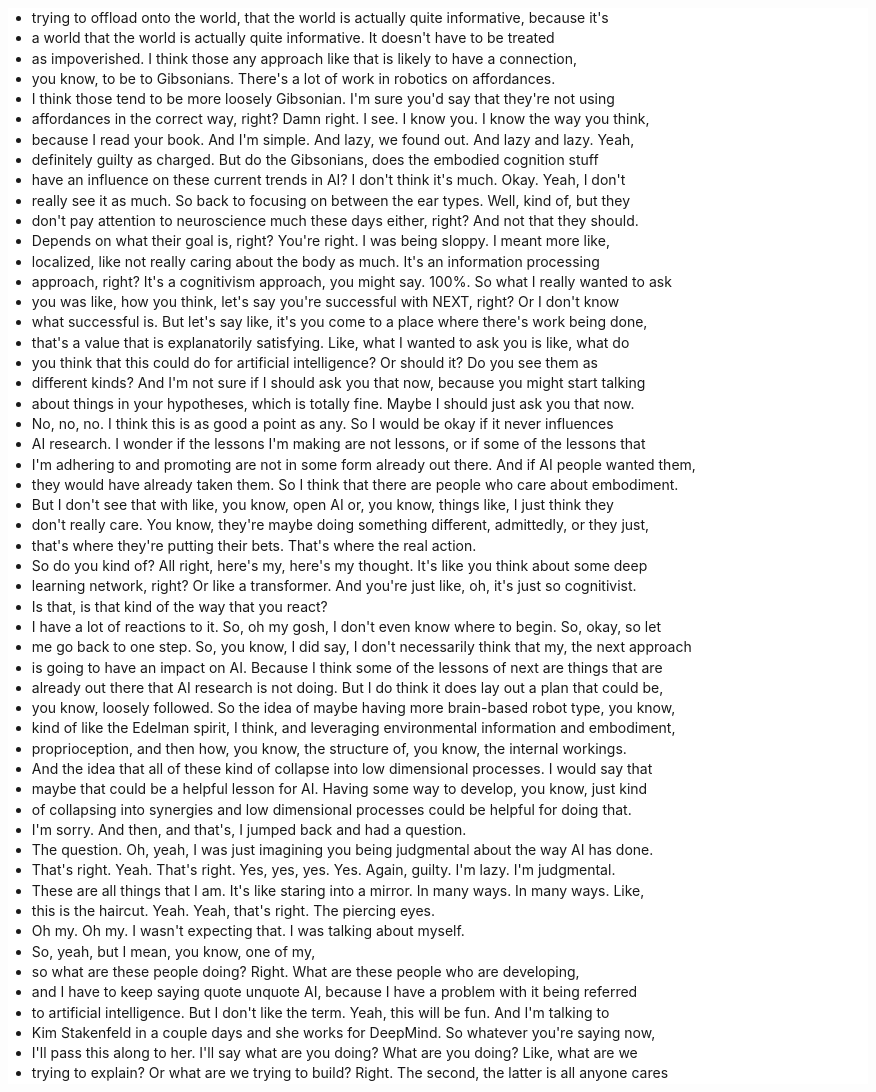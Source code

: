 *  trying to offload onto the world, that the world is actually quite informative, because it's
*  a world that the world is actually quite informative. It doesn't have to be treated
*  as impoverished. I think those any approach like that is likely to have a connection,
*  you know, to be to Gibsonians. There's a lot of work in robotics on affordances.
*  I think those tend to be more loosely Gibsonian. I'm sure you'd say that they're not using
*  affordances in the correct way, right? Damn right. I see. I know you. I know the way you think,
*  because I read your book. And I'm simple. And lazy, we found out. And lazy and lazy. Yeah,
*  definitely guilty as charged. But do the Gibsonians, does the embodied cognition stuff
*  have an influence on these current trends in AI? I don't think it's much. Okay. Yeah, I don't
*  really see it as much. So back to focusing on between the ear types. Well, kind of, but they
*  don't pay attention to neuroscience much these days either, right? And not that they should.
*  Depends on what their goal is, right? You're right. I was being sloppy. I meant more like,
*  localized, like not really caring about the body as much. It's an information processing
*  approach, right? It's a cognitivism approach, you might say. 100%. So what I really wanted to ask
*  you was like, how you think, let's say you're successful with NEXT, right? Or I don't know
*  what successful is. But let's say like, it's you come to a place where there's work being done,
*  that's a value that is explanatorily satisfying. Like, what I wanted to ask you is like, what do
*  you think that this could do for artificial intelligence? Or should it? Do you see them as
*  different kinds? And I'm not sure if I should ask you that now, because you might start talking
*  about things in your hypotheses, which is totally fine. Maybe I should just ask you that now.
*  No, no, no. I think this is as good a point as any. So I would be okay if it never influences
*  AI research. I wonder if the lessons I'm making are not lessons, or if some of the lessons that
*  I'm adhering to and promoting are not in some form already out there. And if AI people wanted them,
*  they would have already taken them. So I think that there are people who care about embodiment.
*  But I don't see that with like, you know, open AI or, you know, things like, I just think they
*  don't really care. You know, they're maybe doing something different, admittedly, or they just,
*  that's where they're putting their bets. That's where the real action.
*  So do you kind of? All right, here's my, here's my thought. It's like you think about some deep
*  learning network, right? Or like a transformer. And you're just like, oh, it's just so cognitivist.
*  Is that, is that kind of the way that you react?
*  I have a lot of reactions to it. So, oh my gosh, I don't even know where to begin. So, okay, so let
*  me go back to one step. So, you know, I did say, I don't necessarily think that my, the next approach
*  is going to have an impact on AI. Because I think some of the lessons of next are things that are
*  already out there that AI research is not doing. But I do think it does lay out a plan that could be,
*  you know, loosely followed. So the idea of maybe having more brain-based robot type, you know,
*  kind of like the Edelman spirit, I think, and leveraging environmental information and embodiment,
*  proprioception, and then how, you know, the structure of, you know, the internal workings.
*  And the idea that all of these kind of collapse into low dimensional processes. I would say that
*  maybe that could be a helpful lesson for AI. Having some way to develop, you know, just kind
*  of collapsing into synergies and low dimensional processes could be helpful for doing that.
*  I'm sorry. And then, and that's, I jumped back and had a question.
*  The question. Oh, yeah, I was just imagining you being judgmental about the way AI has done.
*  That's right. Yeah. That's right. Yes, yes, yes. Yes. Again, guilty. I'm lazy. I'm judgmental.
*  These are all things that I am. It's like staring into a mirror. In many ways. In many ways. Like,
*  this is the haircut. Yeah. Yeah, that's right. The piercing eyes.
*  Oh my. Oh my. I wasn't expecting that. I was talking about myself.
*  So, yeah, but I mean, you know, one of my,
*  so what are these people doing? Right. What are these people who are developing,
*  and I have to keep saying quote unquote AI, because I have a problem with it being referred
*  to artificial intelligence. But I don't like the term. Yeah, this will be fun. And I'm talking to
*  Kim Stakenfeld in a couple days and she works for DeepMind. So whatever you're saying now,
*  I'll pass this along to her. I'll say what are you doing? What are you doing? Like, what are we
*  trying to explain? Or what are we trying to build? Right. The second, the latter is all anyone cares